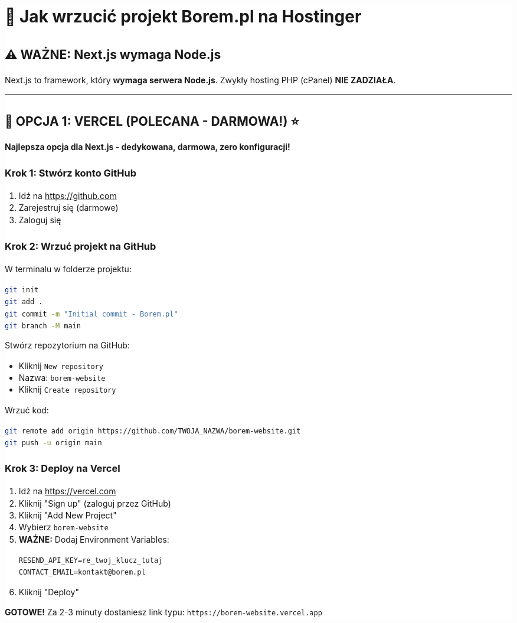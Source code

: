 # 🚀 Jak wrzucić projekt Borem.pl na Hostinger

## ⚠️ WAŻNE: Next.js wymaga Node.js

Next.js to framework, który **wymaga serwera Node.js**. Zwykły hosting PHP (cPanel) **NIE ZADZIAŁA**.

---

## 🎯 OPCJA 1: VERCEL (POLECANA - DARMOWA!) ⭐

**Najlepsza opcja dla Next.js - dedykowana, darmowa, zero konfiguracji!**

### Krok 1: Stwórz konto GitHub
1. Idź na https://github.com
2. Zarejestruj się (darmowe)
3. Zaloguj się

### Krok 2: Wrzuć projekt na GitHub
W terminalu w folderze projektu:
```bash
git init
git add .
git commit -m "Initial commit - Borem.pl"
git branch -M main
```

Stwórz repozytorium na GitHub:
- Kliknij `New repository`
- Nazwa: `borem-website`
- Kliknij `Create repository`

Wrzuć kod:
```bash
git remote add origin https://github.com/TWOJA_NAZWA/borem-website.git
git push -u origin main
```

### Krok 3: Deploy na Vercel
1. Idź na https://vercel.com
2. Kliknij "Sign up" (zaloguj przez GitHub)
3. Kliknij "Add New Project"
4. Wybierz `borem-website`
5. **WAŻNE:** Dodaj Environment Variables:
   ```
   RESEND_API_KEY=re_twoj_klucz_tutaj
   CONTACT_EMAIL=kontakt@borem.pl
   ```
6. Kliknij "Deploy"

**GOTOWE!** Za 2-3 minuty dostaniesz link typu:
`https://borem-website.vercel.app`
